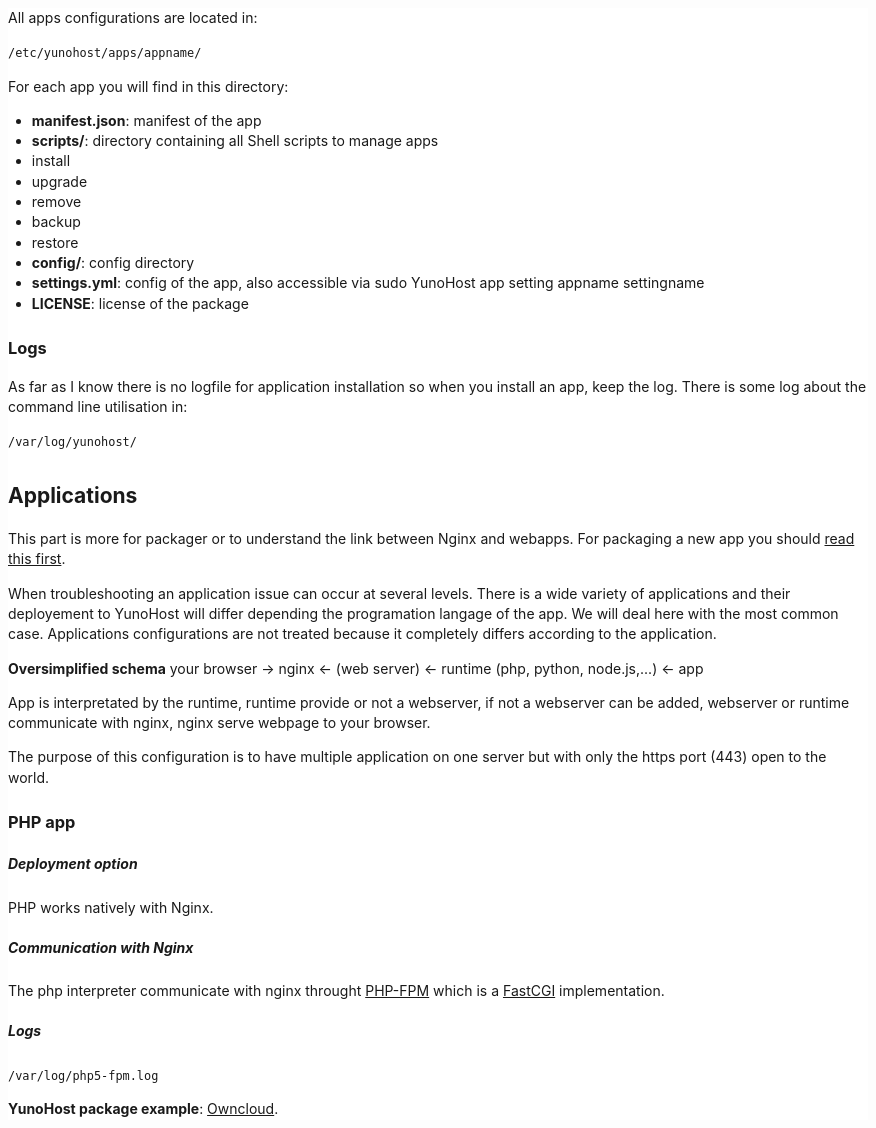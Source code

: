 All apps configurations are located in:
```bash
/etc/yunohost/apps/appname/
```
For each app you will find in this directory:

* **manifest.json**: manifest of the app
* **scripts/**: directory containing all Shell scripts to manage apps
 * install
 * upgrade
 * remove
 * backup
 * restore
* **config/**: config directory
* **settings.yml**: config of the app, also accessible via sudo YunoHost app setting appname settingname
* **LICENSE**: license of the package

### Logs
As far as I know there is no logfile for application installation so when you install an app, keep the log. There is some log about the command line utilisation in:
```bash
/var/log/yunohost/
```

## Applications
This part is more for packager or to understand the link between Nginx and webapps. For packaging a new app you should [read this first](https://yunohost.org/#/packaging_apps_en).

When troubleshooting an application issue can occur at several levels. There is a wide variety of applications and their deployement to YunoHost will differ depending the programation langage of the app. We will deal here with the most common case.
Applications configurations are not treated because it completely differs according to the application.

**Oversimplified schema**
your browser -> nginx <- (web server) <- runtime (php, python, node.js,...) <- app

App is interpretated by the runtime, runtime provide or not a webserver, if not a webserver can be added, webserver or runtime communicate with nginx, nginx serve webpage to your browser.

The purpose of this configuration is to have multiple application on one server but with only the https port (443) open to the world.

### PHP app
##### Deployment option
PHP works natively with Nginx.

##### Communication with Nginx
The php interpreter communicate with nginx throught [PHP-FPM](http://php-fpm.org/) which is a [FastCGI](http://en.wikipedia.org/wiki/FastCGI) implementation.

##### Logs
```bash
/var/log/php5-fpm.log
```
**YunoHost package example**: [Owncloud](https://github.com/Kloadut/owncloud_ynh).
